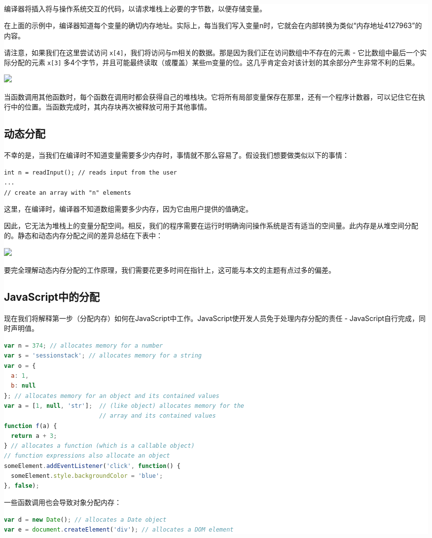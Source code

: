 编译器将插入将与操作系统交互的代码，以请求堆栈上必要的字节数，以便存储变量。

在上面的示例中，编译器知道每个变量的确切内存地址。实际上，每当我们写入变量n时，它就会在内部转换为类似“内存地址4127963”的内容。

请注意，如果我们在这里尝试访问 `x[4]`，我们将访问与m相关的数据。那是因为我们正在访问数组中不存在的元素 - 它比数组中最后一个实际分配的元素 `x[3]` 多4个字节，并且可能最终读取（或覆盖）某些m变量的位。这几乎肯定会对该计划的其余部分产生非常不利的后果。

![](https://cdn-images-1.medium.com/max/1600/1*5aBou4onl1B8xlgwoGTDOg.png)

当函数调用其他函数时，每个函数在调用时都会获得自己的堆栈块。它将所有局部变量保存在那里，还有一个程序计数器，可以记住它在执行中的位置。当函数完成时，其内存块再次被释放可用于其他事情。

## 动态分配

不幸的是，当我们在编译时不知道变量需要多少内存时，事情就不那么容易了。假设我们想要做类似以下的事情：

```
int n = readInput(); // reads input from the user
...
// create an array with "n" elements
```

这里，在编译时，编译器不知道数组需要多少内存，因为它由用户提供的值确定。

因此，它无法为堆栈上的变量分配空间。相反，我们的程序需要在运行时明确询问操作系统是否有适当的空间量。此内存是从堆空间分配的。静态和动态内存分配之间的差异总结在下表中：

![](https://cdn-images-1.medium.com/max/1600/1*qY-yRQWGI-DLS3zRHYHm9A.png)

要完全理解动态内存分配的工作原理，我们需要花更多时间在指针上，这可能与本文的主题有点过多的偏差。

## JavaScript中的分配

现在我们将解释第一步（分配内存）如何在JavaScript中工作。JavaScript使开发人员免于处理内存分配的责任 - JavaScript自行完成，同时声明值。

``` js
var n = 374; // allocates memory for a number
var s = 'sessionstack'; // allocates memory for a string 
var o = {
  a: 1,
  b: null
}; // allocates memory for an object and its contained values
var a = [1, null, 'str'];  // (like object) allocates memory for the
                           // array and its contained values
function f(a) {
  return a + 3;
} // allocates a function (which is a callable object)
// function expressions also allocate an object
someElement.addEventListener('click', function() {
  someElement.style.backgroundColor = 'blue';
}, false);
```

一些函数调用也会导致对象分配内存：

``` js
var d = new Date(); // allocates a Date object
var e = document.createElement('div'); // allocates a DOM element
```
